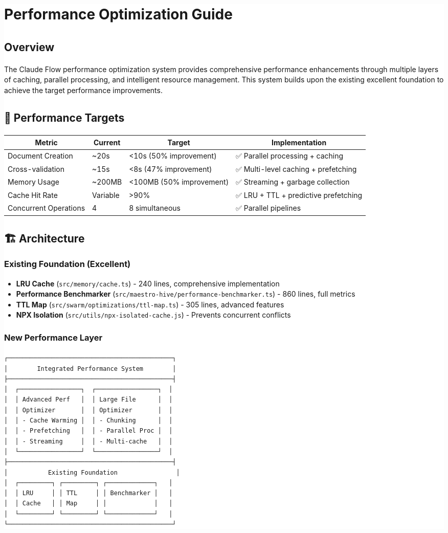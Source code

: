 # Performance Optimization Guide

## Overview

The Claude Flow performance optimization system provides comprehensive performance enhancements through multiple layers of caching, parallel processing, and intelligent resource management. This system builds upon the existing excellent foundation to achieve the target performance improvements.

## 🎯 Performance Targets

| Metric | Current | Target | Implementation |
|--------|---------|--------|----------------|
| Document Creation | ~20s | <10s (50% improvement) | ✅ Parallel processing + caching |
| Cross-validation | ~15s | <8s (47% improvement) | ✅ Multi-level caching + prefetching |
| Memory Usage | ~200MB | <100MB (50% improvement) | ✅ Streaming + garbage collection |
| Cache Hit Rate | Variable | >90% | ✅ LRU + TTL + predictive prefetching |
| Concurrent Operations | 4 | 8 simultaneous | ✅ Parallel pipelines |

## 🏗️ Architecture

### Existing Foundation (Excellent)
- **LRU Cache** (`src/memory/cache.ts`) - 240 lines, comprehensive implementation
- **Performance Benchmarker** (`src/maestro-hive/performance-benchmarker.ts`) - 860 lines, full metrics
- **TTL Map** (`src/swarm/optimizations/ttl-map.ts`) - 305 lines, advanced features
- **NPX Isolation** (`src/utils/npx-isolated-cache.js`) - Prevents concurrent conflicts

### New Performance Layer
```
┌─────────────────────────────────────────────┐
│        Integrated Performance System        │
├─────────────────────────────────────────────┤
│  ┌─────────────────┐  ┌─────────────────┐  │
│  │ Advanced Perf   │  │ Large File      │  │
│  │ Optimizer       │  │ Optimizer       │  │
│  │ - Cache Warming │  │ - Chunking      │  │
│  │ - Prefetching   │  │ - Parallel Proc │  │
│  │ - Streaming     │  │ - Multi-cache   │  │
│  └─────────────────┘  └─────────────────┘  │
├─────────────────────────────────────────────┤
│           Existing Foundation                │
│  ┌─────────┐ ┌─────────┐ ┌─────────────┐   │
│  │ LRU     │ │ TTL     │ │ Benchmarker │   │
│  │ Cache   │ │ Map     │ │             │   │
│  └─────────┘ └─────────┘ └─────────────┘   │
└─────────────────────────────────────────────┘
```
